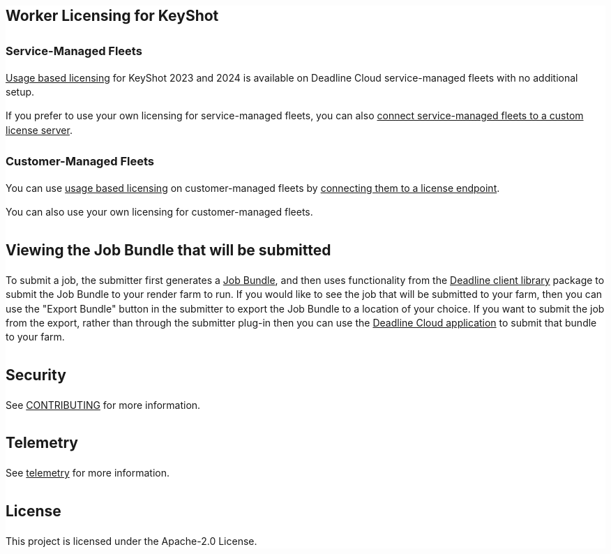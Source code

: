## Worker Licensing for KeyShot

### Service-Managed Fleets

[Usage based licensing](usage-based-licensing) for KeyShot 2023 and 2024 is available on Deadline Cloud service-managed fleets with no additional setup.

If you prefer to use your own licensing for service-managed fleets, you can also [connect service-managed fleets to a custom license server](https://docs.aws.amazon.com/deadline-cloud/latest/developerguide/smf-byol.html).

### Customer-Managed Fleets

You can use [usage based licensing](usage-based-licensing) on customer-managed fleets by [connecting them to a license endpoint](https://docs.aws.amazon.com/deadline-cloud/latest/developerguide/cmf-ubl.html).

You can also use your own licensing for customer-managed fleets.

## Viewing the Job Bundle that will be submitted

To submit a job, the submitter first generates a [Job Bundle][job-bundle], and then uses functionality from the
[Deadline client library][deadline-cloud-client] package to submit the Job Bundle to your render farm to run. If you would like to see
the job that will be submitted to your farm, then you can use the "Export Bundle" button in the submitter to export the
Job Bundle to a location of your choice. If you want to submit the job from the export, rather than through the
submitter plug-in then you can use the [Deadline Cloud application][deadline-cloud-client] to submit that bundle to your farm.

[job-bundle]: https://docs.aws.amazon.com/deadline-cloud/latest/developerguide/build-job-bundle.html

## Security

See [CONTRIBUTING](https://github.com/aws-deadline/deadline-cloud-for-keyshot/blob/release/CONTRIBUTING.md#security-issue-notifications) for more information.

## Telemetry

See [telemetry](https://github.com/aws-deadline/deadline-cloud-for-keyshot/blob/release/docs/telemetry.md) for more information.

## License

This project is licensed under the Apache-2.0 License.


[deadline-cloud]: https://docs.aws.amazon.com/deadline-cloud/latest/userguide/what-is-deadline-cloud.html
[deadline-cloud-client]: https://github.com/aws-deadline/deadline-cloud
[openjd]: https://github.com/OpenJobDescription/openjd-specifications/wiki
[openjd-adaptor-runtime]: https://github.com/OpenJobDescription/openjd-adaptor-runtime-for-python
[openjd-adaptor-runtime-lifecycle]: https://github.com/OpenJobDescription/openjd-adaptor-runtime-for-python/blob/release/README.md#adaptor-lifecycle
[default-queue-environment]: https://docs.aws.amazon.com/deadline-cloud/latest/userguide/create-queue-environment.html#conda-queue-environment
[deadline-cloud-submitter]: https://docs.aws.amazon.com/deadline-cloud/latest/userguide/submitter.html
[deadline-cloud-monitor]: https://docs.aws.amazon.com/deadline-cloud/latest/userguide/monitor-onboarding.html
[usage-based-licensing]: https://aws.amazon.com/deadline-cloud/features/